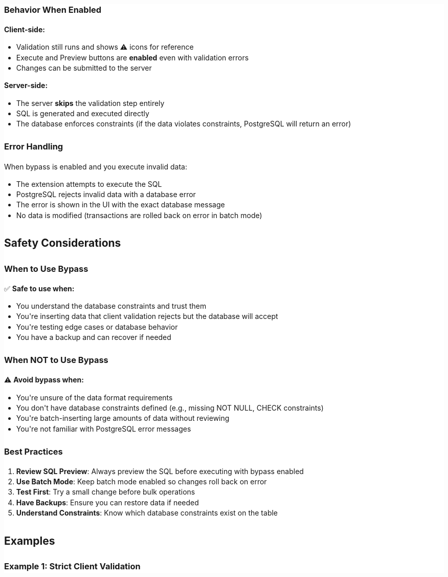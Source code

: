 ### Behavior When Enabled

**Client-side:**
- Validation still runs and shows ⚠ icons for reference
- Execute and Preview buttons are **enabled** even with validation errors
- Changes can be submitted to the server

**Server-side:**
- The server **skips** the validation step entirely
- SQL is generated and executed directly
- The database enforces constraints (if the data violates constraints, PostgreSQL will return an error)

### Error Handling

When bypass is enabled and you execute invalid data:
- The extension attempts to execute the SQL
- PostgreSQL rejects invalid data with a database error
- The error is shown in the UI with the exact database message
- No data is modified (transactions are rolled back on error in batch mode)

## Safety Considerations

### When to Use Bypass

✅ **Safe to use when:**
- You understand the database constraints and trust them
- You're inserting data that client validation rejects but the database will accept
- You're testing edge cases or database behavior
- You have a backup and can recover if needed

### When NOT to Use Bypass

⚠️ **Avoid bypass when:**
- You're unsure of the data format requirements
- You don't have database constraints defined (e.g., missing NOT NULL, CHECK constraints)
- You're batch-inserting large amounts of data without reviewing
- You're not familiar with PostgreSQL error messages

### Best Practices

1. **Review SQL Preview**: Always preview the SQL before executing with bypass enabled
2. **Use Batch Mode**: Keep batch mode enabled so changes roll back on error
3. **Test First**: Try a small change before bulk operations
4. **Have Backups**: Ensure you can restore data if needed
5. **Understand Constraints**: Know which database constraints exist on the table

## Examples

### Example 1: Strict Client Validation
